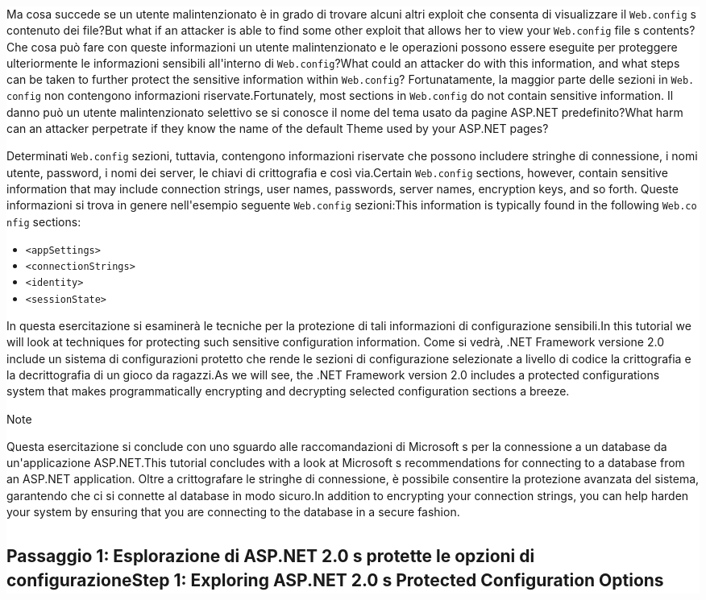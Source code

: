 <span data-ttu-id="e44a2-122">Ma cosa succede se un utente malintenzionato è in grado di trovare alcuni altri exploit che consenta di visualizzare il `Web.config` s contenuto dei file?</span><span class="sxs-lookup"><span data-stu-id="e44a2-122">But what if an attacker is able to find some other exploit that allows her to view your `Web.config` file s contents?</span></span> <span data-ttu-id="e44a2-123">Che cosa può fare con queste informazioni un utente malintenzionato e le operazioni possono essere eseguite per proteggere ulteriormente le informazioni sensibili all'interno di `Web.config`?</span><span class="sxs-lookup"><span data-stu-id="e44a2-123">What could an attacker do with this information, and what steps can be taken to further protect the sensitive information within `Web.config`?</span></span> <span data-ttu-id="e44a2-124">Fortunatamente, la maggior parte delle sezioni in `Web.config` non contengono informazioni riservate.</span><span class="sxs-lookup"><span data-stu-id="e44a2-124">Fortunately, most sections in `Web.config` do not contain sensitive information.</span></span> <span data-ttu-id="e44a2-125">Il danno può un utente malintenzionato selettivo se si conosce il nome del tema usato da pagine ASP.NET predefinito?</span><span class="sxs-lookup"><span data-stu-id="e44a2-125">What harm can an attacker perpetrate if they know the name of the default Theme used by your ASP.NET pages?</span></span>

<span data-ttu-id="e44a2-126">Determinati `Web.config` sezioni, tuttavia, contengono informazioni riservate che possono includere stringhe di connessione, i nomi utente, password, i nomi dei server, le chiavi di crittografia e così via.</span><span class="sxs-lookup"><span data-stu-id="e44a2-126">Certain `Web.config` sections, however, contain sensitive information that may include connection strings, user names, passwords, server names, encryption keys, and so forth.</span></span> <span data-ttu-id="e44a2-127">Queste informazioni si trova in genere nell'esempio seguente `Web.config` sezioni:</span><span class="sxs-lookup"><span data-stu-id="e44a2-127">This information is typically found in the following `Web.config` sections:</span></span>

- `<appSettings>`
- `<connectionStrings>`
- `<identity>`
- `<sessionState>`

<span data-ttu-id="e44a2-128">In questa esercitazione si esaminerà le tecniche per la protezione di tali informazioni di configurazione sensibili.</span><span class="sxs-lookup"><span data-stu-id="e44a2-128">In this tutorial we will look at techniques for protecting such sensitive configuration information.</span></span> <span data-ttu-id="e44a2-129">Come si vedrà, .NET Framework versione 2.0 include un sistema di configurazioni protetto che rende le sezioni di configurazione selezionate a livello di codice la crittografia e la decrittografia di un gioco da ragazzi.</span><span class="sxs-lookup"><span data-stu-id="e44a2-129">As we will see, the .NET Framework version 2.0 includes a protected configurations system that makes programmatically encrypting and decrypting selected configuration sections a breeze.</span></span>

> [!NOTE]
> <span data-ttu-id="e44a2-130">Questa esercitazione si conclude con uno sguardo alle raccomandazioni di Microsoft s per la connessione a un database da un'applicazione ASP.NET.</span><span class="sxs-lookup"><span data-stu-id="e44a2-130">This tutorial concludes with a look at Microsoft s recommendations for connecting to a database from an ASP.NET application.</span></span> <span data-ttu-id="e44a2-131">Oltre a crittografare le stringhe di connessione, è possibile consentire la protezione avanzata del sistema, garantendo che ci si connette al database in modo sicuro.</span><span class="sxs-lookup"><span data-stu-id="e44a2-131">In addition to encrypting your connection strings, you can help harden your system by ensuring that you are connecting to the database in a secure fashion.</span></span>

## <a name="step-1-exploring-aspnet-20-s-protected-configuration-options"></a><span data-ttu-id="e44a2-132">Passaggio 1: Esplorazione di ASP.NET 2.0 s protette le opzioni di configurazione</span><span class="sxs-lookup"><span data-stu-id="e44a2-132">Step 1: Exploring ASP.NET 2.0 s Protected Configuration Options</span></span>
